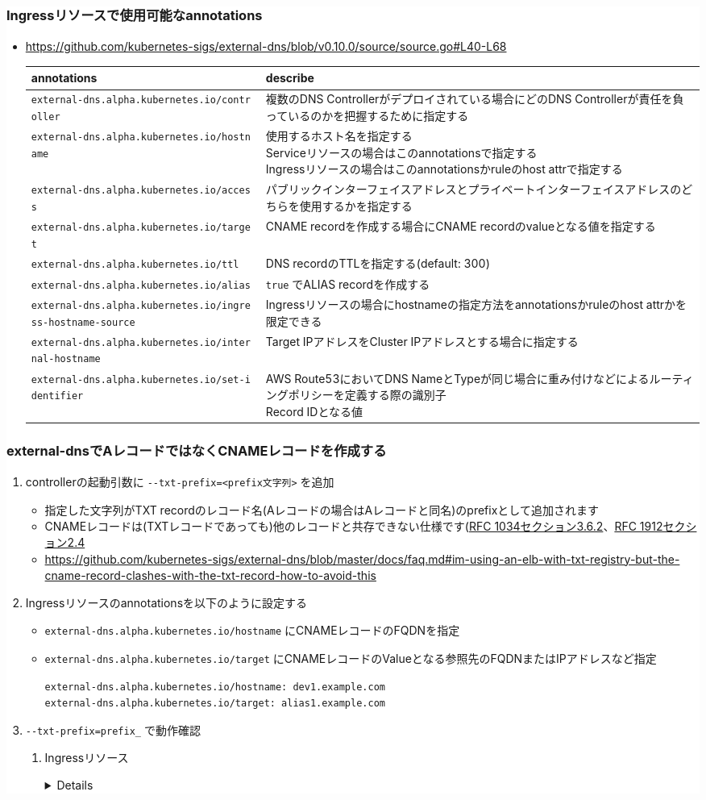 ### Ingressリソースで使用可能なannotations

- https://github.com/kubernetes-sigs/external-dns/blob/v0.10.0/source/source.go#L40-L68

    | annotations | describe |
    |:---|:---|
    | `external-dns.alpha.kubernetes.io/controller` | 複数のDNS Controllerがデプロイされている場合にどのDNS Controllerが責任を負っているのかを把握するために指定する |
    | `external-dns.alpha.kubernetes.io/hostname`   | 使用するホスト名を指定する<br>Serviceリソースの場合はこのannotationsで指定する<br>Ingressリソースの場合はこのannotationsかruleのhost attrで指定する |
    | `external-dns.alpha.kubernetes.io/access`     | パブリックインターフェイスアドレスとプライベートインターフェイスアドレスのどちらを使用するかを指定する |
    | `external-dns.alpha.kubernetes.io/target`     | CNAME recordを作成する場合にCNAME recordのvalueとなる値を指定する |
    | `external-dns.alpha.kubernetes.io/ttl`        | DNS recordのTTLを指定する(default: 300) |
    | `external-dns.alpha.kubernetes.io/alias`      | `true` でALIAS recordを作成する |
    | `external-dns.alpha.kubernetes.io/ingress-hostname-source` | Ingressリソースの場合にhostnameの指定方法をannotationsかruleのhost attrかを限定できる |
    | `external-dns.alpha.kubernetes.io/internal-hostname` | Target IPアドレスをCluster IPアドレスとする場合に指定する |
    | `external-dns.alpha.kubernetes.io/set-identifier` | AWS Route53においてDNS NameとTypeが同じ場合に重み付けなどによるルーティングポリシーを定義する際の識別子<br>Record IDとなる値 |

### external-dnsでAレコードではなくCNAMEレコードを作成する

1. controllerの起動引数に `--txt-prefix=<prefix文字列>` を追加
    - 指定した文字列がTXT recordのレコード名(Aレコードの場合はAレコードと同名)のprefixとして追加されます
    - CNAMEレコードは(TXTレコードであっても)他のレコードと共存できない仕様です([RFC 1034セクション3.6.2](https://datatracker.ietf.org/doc/html/rfc1034#section-3.6.2)、[RFC 1912セクション2.4](https://datatracker.ietf.org/doc/html/rfc1912#section-2.4)
    - https://github.com/kubernetes-sigs/external-dns/blob/master/docs/faq.md#im-using-an-elb-with-txt-registry-but-the-cname-record-clashes-with-the-txt-record-how-to-avoid-this

1. Ingressリソースのannotationsを以下のように設定する
    - `external-dns.alpha.kubernetes.io/hostname` にCNAMEレコードのFQDNを指定
    - `external-dns.alpha.kubernetes.io/target` にCNAMEレコードのValueとなる参照先のFQDNまたはIPアドレスなど指定

        ```
        external-dns.alpha.kubernetes.io/hostname: dev1.example.com
        external-dns.alpha.kubernetes.io/target: alias1.example.com
        ```

1. `--txt-prefix=prefix_` で動作確認
    1. Ingressリソース
        <details>

        ```
        apiVersion: networking.k8s.io/v1
        kind: Ingress
        metadata:
          name: nginx-test-ingress
          annotations:
            external-dns.alpha.kubernetes.io/hostname: dev1.example.com
            external-dns.alpha.kubernetes.io/target: alias1.example.com
        spec:
          ingressClassName: nginx
          defaultBackend:
            service:
              name: nginx-service
              port:
                number: 8080
          rules:
            - host: dev1.example.com
              http:
                paths:
                  - path: /
                    pathType: Prefix